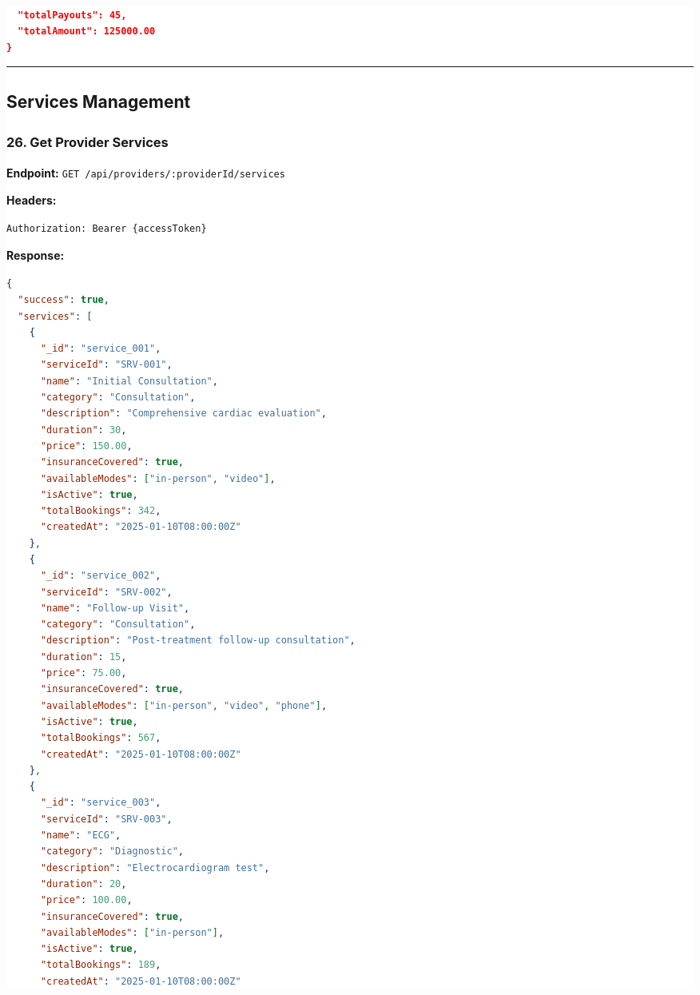 ```json
  "totalPayouts": 45,
  "totalAmount": 125000.00
}
```

---

## Services Management

### 26. Get Provider Services

**Endpoint:** `GET /api/providers/:providerId/services`

**Headers:**
```
Authorization: Bearer {accessToken}
```

**Response:**
```json
{
  "success": true,
  "services": [
    {
      "_id": "service_001",
      "serviceId": "SRV-001",
      "name": "Initial Consultation",
      "category": "Consultation",
      "description": "Comprehensive cardiac evaluation",
      "duration": 30,
      "price": 150.00,
      "insuranceCovered": true,
      "availableModes": ["in-person", "video"],
      "isActive": true,
      "totalBookings": 342,
      "createdAt": "2025-01-10T08:00:00Z"
    },
    {
      "_id": "service_002",
      "serviceId": "SRV-002",
      "name": "Follow-up Visit",
      "category": "Consultation",
      "description": "Post-treatment follow-up consultation",
      "duration": 15,
      "price": 75.00,
      "insuranceCovered": true,
      "availableModes": ["in-person", "video", "phone"],
      "isActive": true,
      "totalBookings": 567,
      "createdAt": "2025-01-10T08:00:00Z"
    },
    {
      "_id": "service_003",
      "serviceId": "SRV-003",
      "name": "ECG",
      "category": "Diagnostic",
      "description": "Electrocardiogram test",
      "duration": 20,
      "price": 100.00,
      "insuranceCovered": true,
      "availableModes": ["in-person"],
      "isActive": true,
      "totalBookings": 189,
      "createdAt": "2025-01-10T08:00:00Z"
```